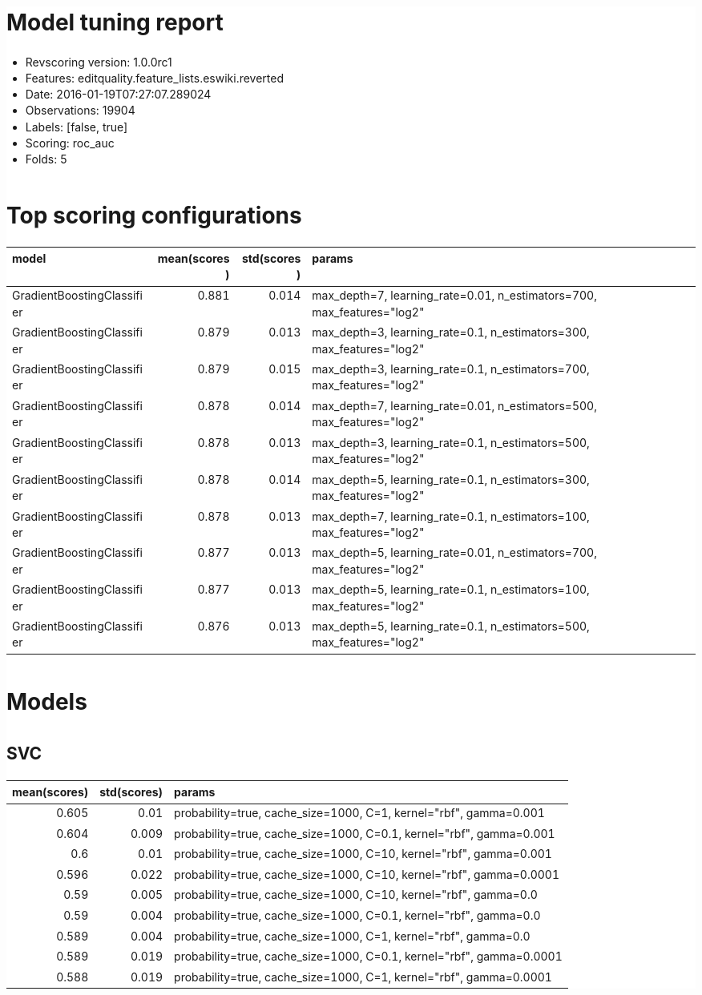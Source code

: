 # Model tuning report
- Revscoring version: 1.0.0rc1
- Features: editquality.feature_lists.eswiki.reverted
- Date: 2016-01-19T07:27:07.289024
- Observations: 19904
- Labels: [false, true]
- Scoring: roc_auc
- Folds: 5

# Top scoring configurations
| model                      |   mean(scores) |   std(scores) | params                                                                 |
|:---------------------------|---------------:|--------------:|:-----------------------------------------------------------------------|
| GradientBoostingClassifier |          0.881 |         0.014 | max_depth=7, learning_rate=0.01, n_estimators=700, max_features="log2" |
| GradientBoostingClassifier |          0.879 |         0.013 | max_depth=3, learning_rate=0.1, n_estimators=300, max_features="log2"  |
| GradientBoostingClassifier |          0.879 |         0.015 | max_depth=3, learning_rate=0.1, n_estimators=700, max_features="log2"  |
| GradientBoostingClassifier |          0.878 |         0.014 | max_depth=7, learning_rate=0.01, n_estimators=500, max_features="log2" |
| GradientBoostingClassifier |          0.878 |         0.013 | max_depth=3, learning_rate=0.1, n_estimators=500, max_features="log2"  |
| GradientBoostingClassifier |          0.878 |         0.014 | max_depth=5, learning_rate=0.1, n_estimators=300, max_features="log2"  |
| GradientBoostingClassifier |          0.878 |         0.013 | max_depth=7, learning_rate=0.1, n_estimators=100, max_features="log2"  |
| GradientBoostingClassifier |          0.877 |         0.013 | max_depth=5, learning_rate=0.01, n_estimators=700, max_features="log2" |
| GradientBoostingClassifier |          0.877 |         0.013 | max_depth=5, learning_rate=0.1, n_estimators=100, max_features="log2"  |
| GradientBoostingClassifier |          0.876 |         0.013 | max_depth=5, learning_rate=0.1, n_estimators=500, max_features="log2"  |

# Models
## SVC
|   mean(scores) |   std(scores) | params                                                               |
|---------------:|--------------:|:---------------------------------------------------------------------|
|          0.605 |         0.01  | probability=true, cache_size=1000, C=1, kernel="rbf", gamma=0.001    |
|          0.604 |         0.009 | probability=true, cache_size=1000, C=0.1, kernel="rbf", gamma=0.001  |
|          0.6   |         0.01  | probability=true, cache_size=1000, C=10, kernel="rbf", gamma=0.001   |
|          0.596 |         0.022 | probability=true, cache_size=1000, C=10, kernel="rbf", gamma=0.0001  |
|          0.59  |         0.005 | probability=true, cache_size=1000, C=10, kernel="rbf", gamma=0.0     |
|          0.59  |         0.004 | probability=true, cache_size=1000, C=0.1, kernel="rbf", gamma=0.0    |
|          0.589 |         0.004 | probability=true, cache_size=1000, C=1, kernel="rbf", gamma=0.0      |
|          0.589 |         0.019 | probability=true, cache_size=1000, C=0.1, kernel="rbf", gamma=0.0001 |
|          0.588 |         0.019 | probability=true, cache_size=1000, C=1, kernel="rbf", gamma=0.0001   |
